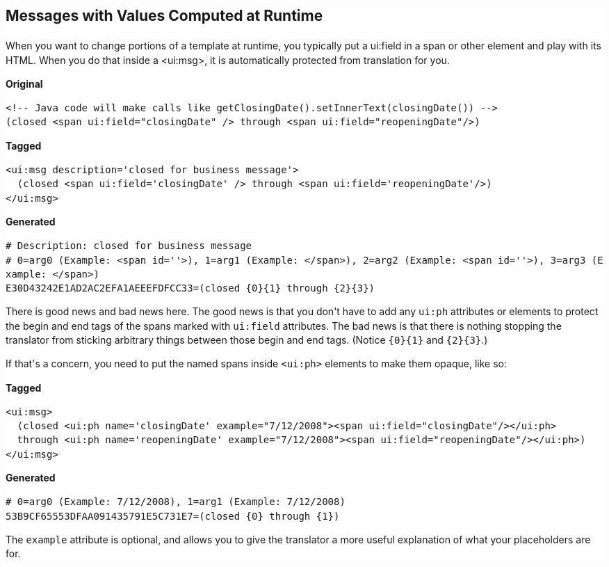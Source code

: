 <h2 id="Messages_with_runtime_computed_values">Messages with Values Computed at Runtime</h2>

When you want to change portions of a template at runtime, you typically put a ui:field in a 
span or other element and play with its HTML. When you do that inside a &lt;ui:msg>, it is automatically
protected from translation for you.

<p><strong>Original</strong> </p>

<pre class="code">&lt;!-- Java code will make calls like getClosingDate().setInnerText(closingDate()) --&gt;
(closed &lt;span ui:field="closingDate" /&gt; through &lt;span ui:field="reopeningDate"/&gt;)</pre>

<strong>Tagged</strong>

<pre class="code">&lt;ui:msg description='closed for business message'>
  (closed &lt;span ui:field='closingDate' /&gt; through &lt;span ui:field='reopeningDate'/&gt;)
&lt;/ui:msg&gt;</pre>

<strong>Generated</strong>

<pre class="code"># Description: closed for business message
# 0=arg0 (Example: &lt;span id=''>), 1=arg1 (Example: &lt;/span>), 2=arg2 (Example: &lt;span id=''>), 3=arg3 (Example: &lt;/span>)
E30D43242E1AD2AC2EFA1AEEEFDFCC33=(closed {0}{1} through {2}{3})
</pre>

There is good news and bad news here. The good news is that you
don't have to add any <tt>ui:ph</tt> attributes or elements to protect
the begin and end tags of the spans marked with <tt>ui:field</tt>
attributes. The bad news is that there is nothing stopping the
translator from sticking arbitrary things between those begin and end tags. (Notice
<tt>{0}{1}</tt> and <tt>{2}{3}</tt>.)

If that's a concern, you need to put the named spans inside
<tt>&lt;ui:ph></tt> elements to make them opaque, like so:

<strong>Tagged</strong>

<pre class="code">&lt;ui:msg>
  (closed &lt;ui:ph name='closingDate' example="7/12/2008"&gt;&lt;span ui:field="closingDate"/&gt;&lt;/ui:ph&gt;
  through &lt;ui:ph name='reopeningDate' example="7/12/2008"&gt;&lt;span ui:field="reopeningDate"/&gt;&lt;/ui:ph&gt;)
&lt;/ui:msg&gt;</pre>

<strong>Generated</strong>

<pre class="code"># 0=arg0 (Example: 7/12/2008), 1=arg1 (Example: 7/12/2008)
53B9CF65553DFAA091435791E5C731E7=(closed {0} through {1})
</pre>

The <tt>example</tt> attribute is optional, and allows you to give
the translator a more useful explanation of what your placeholders are for.

